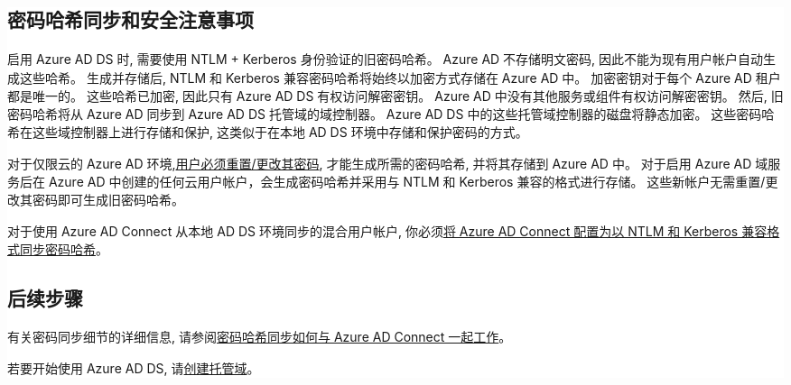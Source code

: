 ## <a name="password-hash-synchronization-and-security-considerations"></a>密码哈希同步和安全注意事项

启用 Azure AD DS 时, 需要使用 NTLM + Kerberos 身份验证的旧密码哈希。 Azure AD 不存储明文密码, 因此不能为现有用户帐户自动生成这些哈希。 生成并存储后, NTLM 和 Kerberos 兼容密码哈希将始终以加密方式存储在 Azure AD 中。 加密密钥对于每个 Azure AD 租户都是唯一的。 这些哈希已加密, 因此只有 Azure AD DS 有权访问解密密钥。 Azure AD 中没有其他服务或组件有权访问解密密钥。 然后, 旧密码哈希将从 Azure AD 同步到 Azure AD DS 托管域的域控制器。 Azure AD DS 中的这些托管域控制器的磁盘将静态加密。 这些密码哈希在这些域控制器上进行存储和保护, 这类似于在本地 AD DS 环境中存储和保护密码的方式。

对于仅限云的 Azure AD 环境,[用户必须重置/更改其密码](tutorial-create-instance.md#enable-user-accounts-for-azure-ad-ds), 才能生成所需的密码哈希, 并将其存储到 Azure AD 中。 对于启用 Azure AD 域服务后在 Azure AD 中创建的任何云用户帐户，会生成密码哈希并采用与 NTLM 和 Kerberos 兼容的格式进行存储。 这些新帐户无需重置/更改其密码即可生成旧密码哈希。

对于使用 Azure AD Connect 从本地 AD DS 环境同步的混合用户帐户, 你必须[将 Azure AD Connect 配置为以 NTLM 和 Kerberos 兼容格式同步密码哈希](tutorial-configure-password-hash-sync.md)。

## <a name="next-steps"></a>后续步骤

有关密码同步细节的详细信息, 请参阅[密码哈希同步如何与 Azure AD Connect 一起工作](../active-directory/hybrid/how-to-connect-password-hash-synchronization.md?context=/azure/active-directory-domain-services/context/azure-ad-ds-context)。

若要开始使用 Azure AD DS, 请[创建托管域](tutorial-create-instance.md)。
